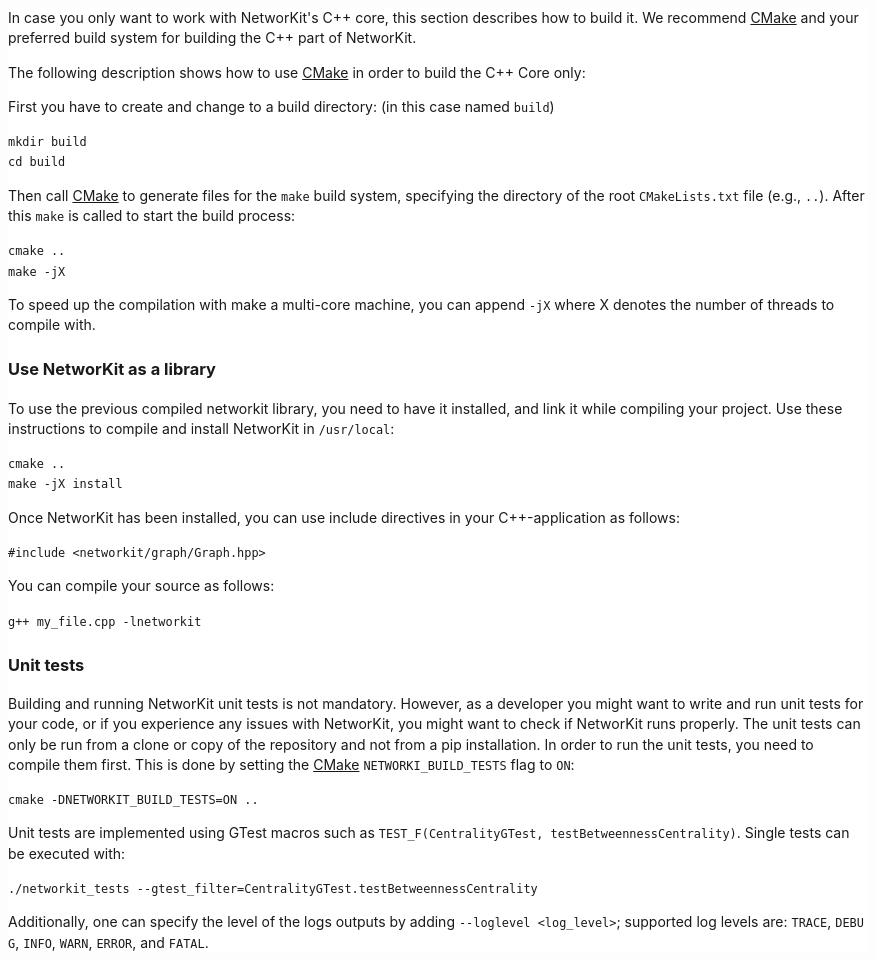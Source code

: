 In case you only want to work with NetworKit's C++ core, this section describes how to build it.
We recommend [CMake] and your preferred build system for building the C++ part of NetworKit.

The following description shows how to use [CMake] in order to build the C++ Core only:

First you have to create and change to a build directory: (in this case named `build`)

    mkdir build
    cd build

Then call [CMake] to generate files for the `make` build system, specifying the directory of the root `CMakeLists.txt` file (e.g., `..`). After this `make` is called to start the build process:

    cmake ..
    make -jX

To speed up the compilation with make a multi-core machine, you can append `-jX` where X denotes the number of threads to compile with.

### Use NetworKit as a library

To use the previous compiled networkit library, you need to have it installed, and link
it while compiling your project. Use these instructions to compile and install NetworKit in `/usr/local`:

    cmake ..
    make -jX install

Once NetworKit has been installed, you can use include directives in your
C++\-application as follows:

    #include <networkit/graph/Graph.hpp>

You can compile your source as follows:

    g++ my_file.cpp -lnetworkit


### Unit tests

Building and running NetworKit unit tests is not mandatory.
However, as a developer you might want to write and run unit tests for your
code, or if you experience any issues with NetworKit, you might want to check
if NetworKit runs properly.
The unit tests can only be run from a clone or copy of the repository and not
from a pip installation. In order to run the unit tests, you need to compile
them first. This is done by setting the [CMake] `NETWORKI_BUILD_TESTS` flag to
`ON`:

    cmake -DNETWORKIT_BUILD_TESTS=ON ..

Unit tests are implemented using GTest macros such as `TEST_F(CentralityGTest, testBetweennessCentrality)`.
Single tests can be executed with:

    ./networkit_tests --gtest_filter=CentralityGTest.testBetweennessCentrality

Additionally, one can specify the level of the logs outputs by adding `--loglevel <log_level>`;
supported log levels are: `TRACE`, `DEBUG`, `INFO`, `WARN`, `ERROR`, and `FATAL`.


[mitlicense]: http://opensource.org/licenses/MIT
[ttmath]: http://www.ttmath.org/
[tlx]: https://github.com/tlx/tlx/
[nwkpubs]: https://networkit.github.io/publications.html
[list]: https://sympa.cms.hu-berlin.de/sympa/subscribe/networkit
[networkit]: https://networkit.github.io/
[IPython]: https://ipython.readthedocs.io/en/stable/
[NetworKit UserGuide]: https://github.com/networkit/networkit/blob/Dev/notebooks/User-Guide.ipynb
[notebooks]: https://github.com/networkit/networkit/blob/Dev/notebooks/
[g++]: https://gcc.gnu.org
[clang++]: https://clang.llvm.org/
[Pip]: https://pypi.python.org/pypi/pip
[CMake]: https://cmake.org/
[Make]: https://www.gnu.org/software/make/
[Ninja]: https://ninja-build.org/
[devguide]: https://networkit.github.io/dev-docs/DevGuide.html#devGuide
[issues]: https://github.com/networkit/networkit/issues
[jupyter-notebooks]: https://jupyter.org/install.html